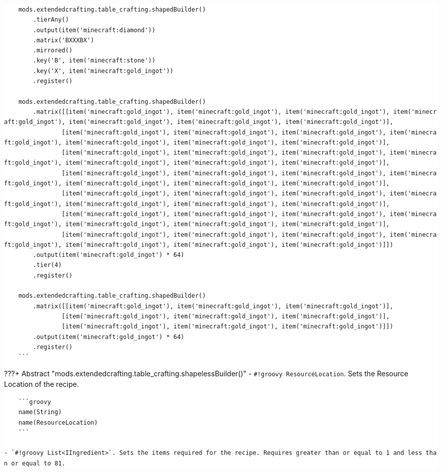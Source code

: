         mods.extendedcrafting.table_crafting.shapedBuilder()
            .tierAny()
            .output(item('minecraft:diamond'))
            .matrix('BXXXBX')
            .mirrored()
            .key('B', item('minecraft:stone'))
            .key('X', item('minecraft:gold_ingot'))
            .register()

        mods.extendedcrafting.table_crafting.shapedBuilder()
            .matrix([[item('minecraft:gold_ingot'), item('minecraft:gold_ingot'), item('minecraft:gold_ingot'), item('minecraft:gold_ingot'), item('minecraft:gold_ingot'), item('minecraft:gold_ingot'), item('minecraft:gold_ingot')],
                    [item('minecraft:gold_ingot'), item('minecraft:gold_ingot'), item('minecraft:gold_ingot'), item('minecraft:gold_ingot'), item('minecraft:gold_ingot'), item('minecraft:gold_ingot'), item('minecraft:gold_ingot')],
                    [item('minecraft:gold_ingot'), item('minecraft:gold_ingot'), item('minecraft:gold_ingot'), item('minecraft:gold_ingot'), item('minecraft:gold_ingot'), item('minecraft:gold_ingot'), item('minecraft:gold_ingot')],
                    [item('minecraft:gold_ingot'), item('minecraft:gold_ingot'), item('minecraft:gold_ingot'), item('minecraft:gold_ingot'), item('minecraft:gold_ingot'), item('minecraft:gold_ingot'), item('minecraft:gold_ingot')],
                    [item('minecraft:gold_ingot'), item('minecraft:gold_ingot'), item('minecraft:gold_ingot'), item('minecraft:gold_ingot'), item('minecraft:gold_ingot'), item('minecraft:gold_ingot'), item('minecraft:gold_ingot')],
                    [item('minecraft:gold_ingot'), item('minecraft:gold_ingot'), item('minecraft:gold_ingot'), item('minecraft:gold_ingot'), item('minecraft:gold_ingot'), item('minecraft:gold_ingot'), item('minecraft:gold_ingot')],
                    [item('minecraft:gold_ingot'), item('minecraft:gold_ingot'), item('minecraft:gold_ingot'), item('minecraft:gold_ingot'), item('minecraft:gold_ingot'), item('minecraft:gold_ingot'), item('minecraft:gold_ingot')]])
            .output(item('minecraft:gold_ingot') * 64)
            .tier(4)
            .register()

        mods.extendedcrafting.table_crafting.shapedBuilder()
            .matrix([[item('minecraft:gold_ingot'), item('minecraft:gold_ingot'), item('minecraft:gold_ingot')],
                    [item('minecraft:gold_ingot'), item('minecraft:gold_ingot'), item('minecraft:gold_ingot')],
                    [item('minecraft:gold_ingot'), item('minecraft:gold_ingot'), item('minecraft:gold_ingot')]])
            .output(item('minecraft:gold_ingot') * 64)
            .register()
        ```

???+ Abstract "mods.extendedcrafting.table_crafting.shapelessBuilder()"
    - `#!groovy ResourceLocation`. Sets the Resource Location of the recipe.

        ```groovy
        name(String)
        name(ResourceLocation)
        ```

    - `#!groovy List<IIngredient>`. Sets the items required for the recipe. Requires greater than or equal to 1 and less than or equal to 81.
